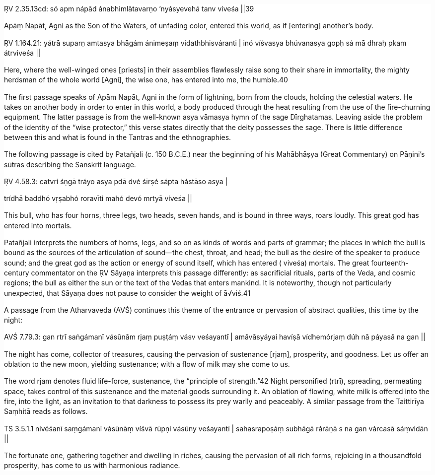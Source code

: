 ṚV 2.35.13cd:	só apm nápād ánabhimlātavarṇo ’nyásyevehá tanv viveśa ||39

Apāṃ Napāt, Agni as the Son of the Waters, of unfading color, entered this world, as if [entering] another’s body.

ṚV 1.164.21:	yátrā suparṇ amtasya bhāgám ánimeṣaṃ vidathbhisváranti | inó víśvasya bhúvanasya gopḥ sá mā dhraḥ pkam átrviveśa ||

Here, where the well-winged ones [priests] in their assemblies flawlessly raise song to their share in immortality, the mighty herdsman of the whole world [Agni], the wise one, has entered into me, the humble.40

The first passage speaks of Apām Napāt, Agni in the form of lightning, born from the clouds, holding the celestial waters. He takes on another body in order to enter in this world, a body produced through the heat resulting from the use of the fire-churning equipment. The latter passage is from the well-known asya vāmasya hymn of the sage Dīrghatamas. Leaving aside the problem of the identity of the “wise protector,” this verse states directly that the deity possesses the sage. There is little difference between this and what is found in the Tantras and the ethnographies.

The following passage is cited by Patañjali (c. 150 B.C.E.) near the beginning of his Mahābhāṣya (Great Commentary) on Pāṇini’s sūtras describing the Sanskrit language.

ṚV 4.58.3:	catvri śṇgā tráyo asya pdā dvé śīrṣé sápta hástāso asya |

trídhā baddhó vṛṣabhó roravīti mahó devó mrtyā  viveśa ||

This bull, who has four horns, three legs, two heads, seven hands, and is bound in three ways, roars loudly. This great god has entered into mortals.

Patañjali interprets the numbers of horns, legs, and so on as kinds of words and parts of grammar; the places in which the bull is bound as the sources of the articulation of sound—the chest, throat, and head; the bull as the desire of the speaker to produce sound; and the great god as the action or energy of sound itself, which has entered ( viveśa) mortals. The great fourteenth-century commentator on the ṚV Sāyaṇa interprets this passage differently: as sacrificial rituals, parts of the Veda, and cosmic regions; the bull as either the sun or the text of the Vedas that enters mankind. It is noteworthy, though not particularly unexpected, that Sāyaṇa does not pause to consider the weight of ā√viś.41

A passage from the Atharvaveda (AVŚ) continues this theme of the entrance or pervasion of abstract qualities, this time by the night:

AVŚ 7.79.3:	gan rtrī saṅgámanī vásūnām rjaṃ puṣṭáṃ vásv veśayantī | amāvāsyáyai havíṣā vídhemórjaṃ dúh nā páyasā na gan ||

The night has come, collector of treasures, causing the pervasion of sustenance [rjaṃ], prosperity, and goodness. Let us offer an oblation to the new moon, yielding sustenance; with a flow of milk may she come to us.

The word rjam denotes fluid life-force, sustenance, the “principle of strength.”42 Night personified (rtrī), spreading, permeating space, takes control of this sustenance and the material goods surrounding it. An oblation of flowing, white milk is offered into the fire, into the light, as an invitation to that darkness to possess its prey warily and peaceably. A similar passage from the Taittirīya Saṃhitā reads as follows.

TS 3.5.1.1	nivéśanī saṃgámanī vásūnāṃ víśvā rūpṇi vásūny veśayantī | sahasrapoṣáṃ subhágā rárāṇā s na gan várcasā sáṃvidān ||

The fortunate one, gathering together and dwelling in riches, causing the pervasion of all rich forms, rejoicing in a thousandfold prosperity, has come to us with harmonious radiance.
